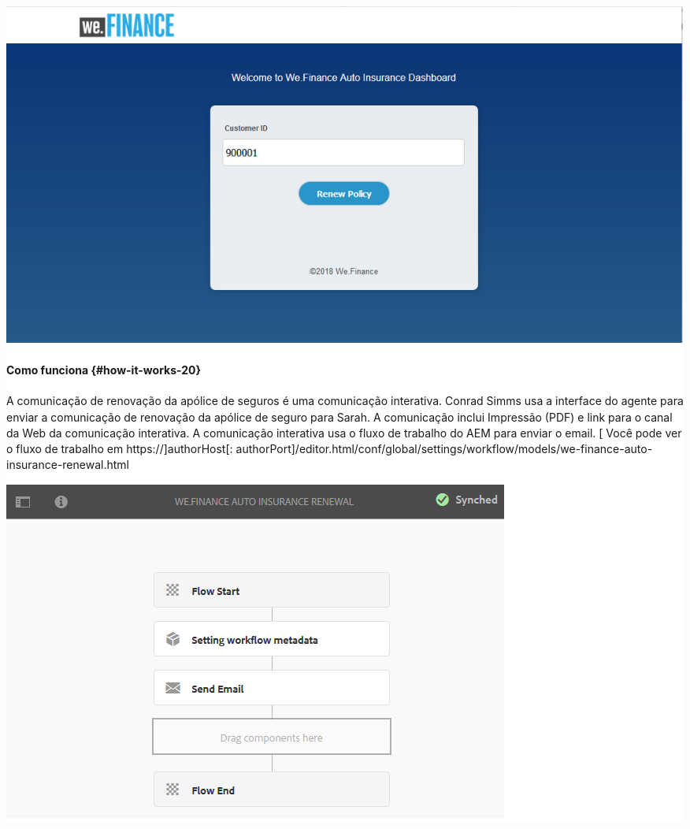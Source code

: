 ![cc-dashboard](assets/cc-dashboard.png)

#### Como funciona {#how-it-works-20}

A comunicação de renovação da apólice de seguros é uma comunicação interativa. Conrad Simms usa a interface do agente para enviar a comunicação de renovação da apólice de seguro para Sarah. A comunicação inclui Impressão (PDF) e link para o canal da Web da comunicação interativa. A comunicação interativa usa o fluxo de trabalho do AEM para enviar o email. [ Você pode ver o fluxo de trabalho em https://]authorHost[: authorPort]/editor.html/conf/global/settings/workflow/models/we-finance-auto-insurance-renewal.html

![seguro automático-fluxo de trabalho](assets/auto-insurance-workflow.png)
